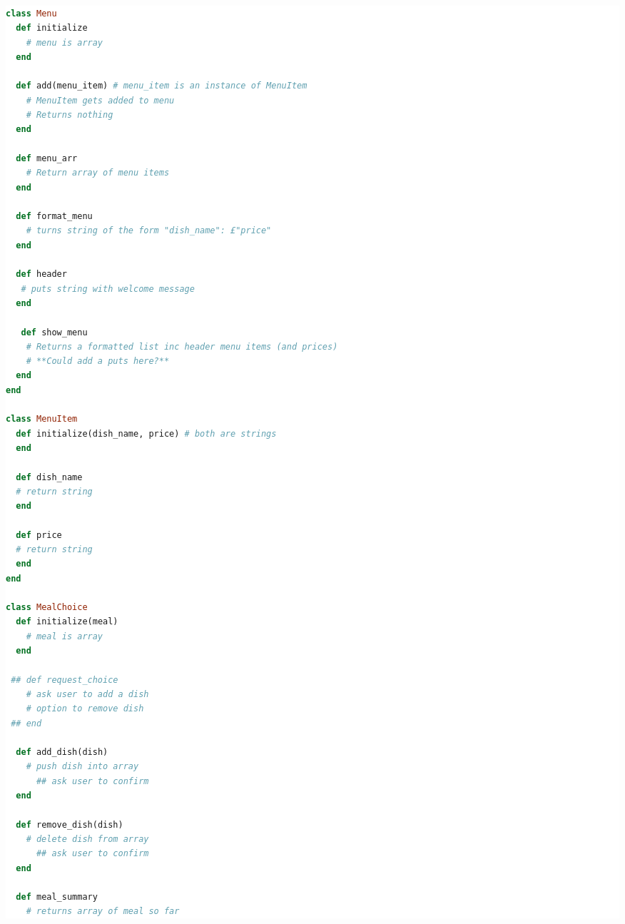 ```ruby
class Menu
  def initialize
    # menu is array
  end

  def add(menu_item) # menu_item is an instance of MenuItem
    # MenuItem gets added to menu
    # Returns nothing
  end

  def menu_arr
    # Return array of menu items
  end

  def format_menu
    # turns string of the form "dish_name": £"price"
  end

  def header
   # puts string with welcome message
  end

   def show_menu
    # Returns a formatted list inc header menu items (and prices)
    # **Could add a puts here?**
  end
end

class MenuItem
  def initialize(dish_name, price) # both are strings
  end

  def dish_name
  # return string
  end
  
  def price
  # return string
  end
end

class MealChoice
  def initialize(meal)
    # meal is array
  end

 ## def request_choice
    # ask user to add a dish
    # option to remove dish
 ## end

  def add_dish(dish)
    # push dish into array
      ## ask user to confirm 
  end

  def remove_dish(dish)
    # delete dish from array
      ## ask user to confirm 
  end

  def meal_summary
    # returns array of meal so far
```